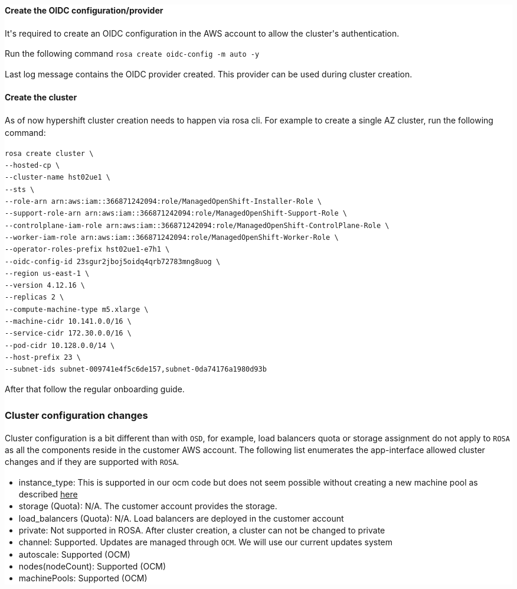 #### Create the OIDC configuration/provider

It's required to create an OIDC configuration in the AWS account to allow the cluster's authentication. 

Run the following command
`rosa create oidc-config -m auto -y`

Last log message contains the OIDC provider created. This provider can be used during cluster creation.

#### Create the cluster

As of now hypershift cluster creation needs to happen via rosa cli. For example to create a single AZ cluster, run the following command:

```
rosa create cluster \
--hosted-cp \
--cluster-name hst02ue1 \
--sts \
--role-arn arn:aws:iam::366871242094:role/ManagedOpenShift-Installer-Role \
--support-role-arn arn:aws:iam::366871242094:role/ManagedOpenShift-Support-Role \
--controlplane-iam-role arn:aws:iam::366871242094:role/ManagedOpenShift-ControlPlane-Role \
--worker-iam-role arn:aws:iam::366871242094:role/ManagedOpenShift-Worker-Role \
--operator-roles-prefix hst02ue1-e7h1 \
--oidc-config-id 23sgur2jboj5oidq4qrb72783mng8uog \
--region us-east-1 \
--version 4.12.16 \
--replicas 2 \
--compute-machine-type m5.xlarge \
--machine-cidr 10.141.0.0/16 \
--service-cidr 172.30.0.0/16 \
--pod-cidr 10.128.0.0/14 \
--host-prefix 23 \
--subnet-ids subnet-009741e4f5c6de157,subnet-0da74176a1980d93b
```

After that follow the regular onboarding guide.

### Cluster configuration changes

Cluster configuration is a bit different than with `OSD`, for example, load balancers quota or storage
assignment do not apply to `ROSA` as all the components reside in the customer AWS account. The following list
enumerates the app-interface allowed cluster changes and if they are supported with `ROSA`.

- instance_type: This is supported in our ocm code but does not seem possible without creating a new machine pool
  as described [here](https://docs.openshift.com/dedicated/osd_cluster_create/creating-an-aws-cluster.html)
- storage (Quota): N/A. The customer account provides the storage.
- load_balancers (Quota): N/A. Load balancers are deployed in the customer account
- private: Not supported in ROSA. After cluster creation, a cluster can not be changed to private
- channel: Supported. Updates are managed through `OCM`. We will use our current updates system
- autoscale: Supported (OCM)
- nodes(nodeCount): Supported (OCM)
- machinePools: Supported (OCM)
